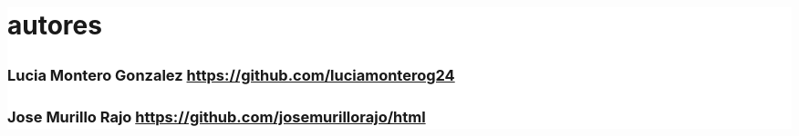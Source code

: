 


# autores
###  Lucia Montero Gonzalez https://github.com/luciamonterog24
###  Jose Murillo Rajo https://github.com/josemurillorajo/html
















